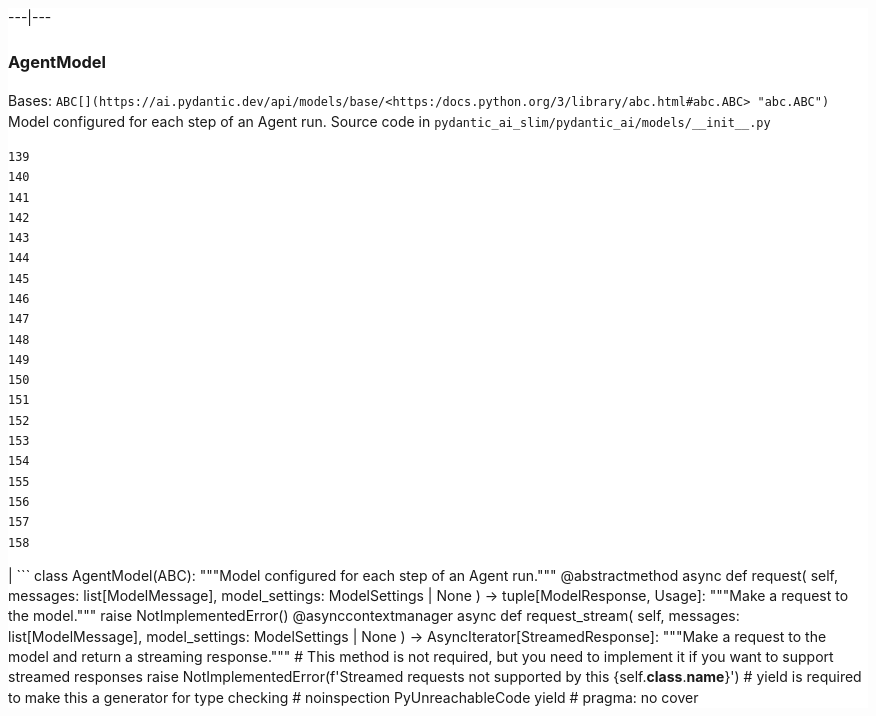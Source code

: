 ---|---  
###  AgentModel
Bases: `ABC[](https://ai.pydantic.dev/api/models/base/<https:/docs.python.org/3/library/abc.html#abc.ABC> "abc.ABC")`
Model configured for each step of an Agent run.
Source code in `pydantic_ai_slim/pydantic_ai/models/__init__.py`
```
139
140
141
142
143
144
145
146
147
148
149
150
151
152
153
154
155
156
157
158
```
| ```
class AgentModel(ABC):
"""Model configured for each step of an Agent run."""
  @abstractmethod
  async def request(
    self, messages: list[ModelMessage], model_settings: ModelSettings | None
  ) -> tuple[ModelResponse, Usage]:
"""Make a request to the model."""
    raise NotImplementedError()
  @asynccontextmanager
  async def request_stream(
    self, messages: list[ModelMessage], model_settings: ModelSettings | None
  ) -> AsyncIterator[StreamedResponse]:
"""Make a request to the model and return a streaming response."""
    # This method is not required, but you need to implement it if you want to support streamed responses
    raise NotImplementedError(f'Streamed requests not supported by this {self.__class__.__name__}')
    # yield is required to make this a generator for type checking
    # noinspection PyUnreachableCode
    yield # pragma: no cover
